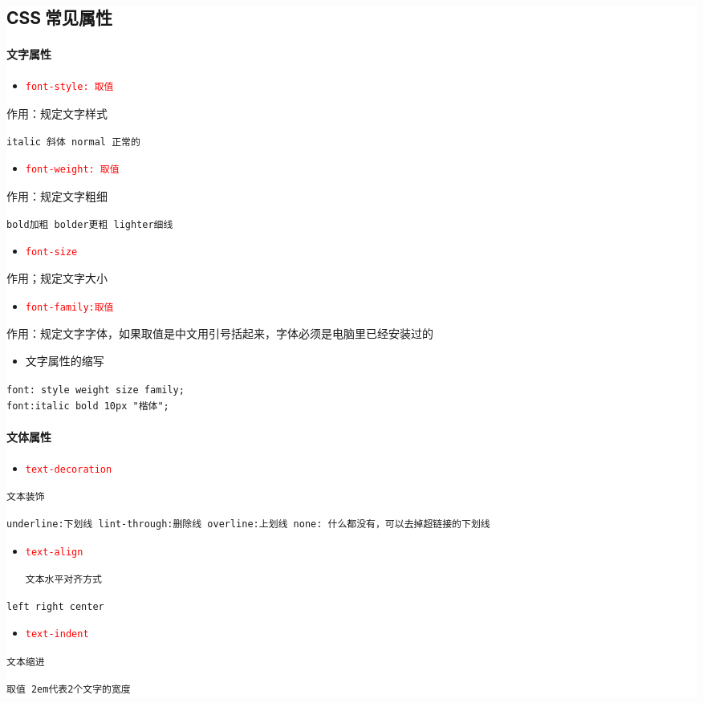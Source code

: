 

## CSS 常见属性



#### 文字属性

- <font color="red">`font-style: 取值`</font>

作用：规定文字样式

`italic 斜体 normal 正常的`



- <font color="red">`font-weight: 取值`</font>

作用：规定文字粗细

`bold加粗 bolder更粗 lighter细线`



- <font color="red">`font-size`</font>

作用；规定文字大小



- <font color="red">`font-family:取值`</font>

作用：规定文字字体，如果取值是中文用引号括起来，字体必须是电脑里已经安装过的

- 文字属性的缩写

```html
font: style weight size family;
font:italic bold 10px "楷体";
```



#### 文体属性

- <font color="red">`text-decoration`</font>

`文本装饰`

`underline:下划线 lint-through:删除线 overline:上划线 none: 什么都没有，可以去掉超链接的下划线`



- <font color="red">`text-align`</font>

  `文本水平对齐方式`

`left right center`



- <font color="red">`text-indent`</font>

`文本缩进`

`取值 2em代表2个文字的宽度`

